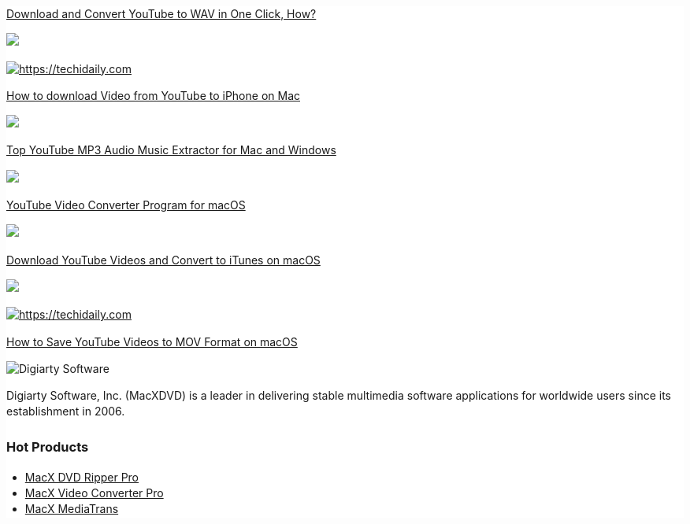 
[Download and Convert YouTube to WAV in One Click, How?](https://tools.techidaily.com/macxdvd/products/) 

![](https://www.macxdvd.com/mac-video-converter-pro/../image-style/new-seo/pic6.jpg)


<a href="https://aligracehair.sjv.io/c/5597632/1902324/19272" target="_top" id="1902324">
  <img src="//a.impactradius-go.com/display-ad/19272-1902324" border="0" alt="https://techidaily.com" width="728" height="90"/>
</a>
<img height="0" width="0" src="https://aligracehair.sjv.io/i/5597632/1902324/19272" style="position:absolute;visibility:hidden;" border="0" />


[How to download Video from YouTube to iPhone on Mac](https://tools.techidaily.com/macxdvd/products/) 

![](https://www.macxdvd.com/mac-video-converter-pro/../image-style/new-seo/pic5.jpg)

[Top YouTube MP3 Audio Music Extractor for Mac and Windows](https://tools.techidaily.com/macxdvd/products/) 

![](https://www.macxdvd.com/mac-video-converter-pro/../image-style/new-seo/pic4.jpg)

[YouTube Video Converter Program for macOS](https://tools.techidaily.com/macxdvd/products/) 

![](https://www.macxdvd.com/mac-video-converter-pro/../image-style/new-seo/pic3.jpg)

[Download YouTube Videos and Convert to iTunes on macOS](https://tools.techidaily.com/macxdvd/products/) 

![](https://www.macxdvd.com/mac-video-converter-pro/../image-style/new-seo/pic2.jpg)


<a href="https://united.elfm.net/c/5597632/2139558/4704" target="_top" id="2139558">
  <img src="//a.impactradius-go.com/display-ad/4704-2139558" border="0" alt="https://techidaily.com" width="160" height="90"/>
</a>
<img height="0" width="0" src="https://united.elfm.net/i/5597632/2139558/4704" style="position:absolute;visibility:hidden;" border="0" />


[How to Save YouTube Videos to MOV Format on macOS](https://www.macxdvd.com/mac-dvd-video-converter-how-to/download-convert-youtube-videos-to-mov-on-mac.htm 
) 

![Digiarty Software](https://www.macxdvd.com/mac-video-converter-pro/../icon/logo.png) 

Digiarty Software, Inc. (MacXDVD) is a leader in delivering stable multimedia software applications for worldwide users since its establishment in 2006.

### Hot Products

* [MacX DVD Ripper Pro](https://tools.techidaily.com/macxdvd/products/)
* [MacX Video Converter Pro](https://tools.techidaily.com/macxdvd/products/)
* [MacX MediaTrans](https://tools.techidaily.com/macxdvd/products/)
